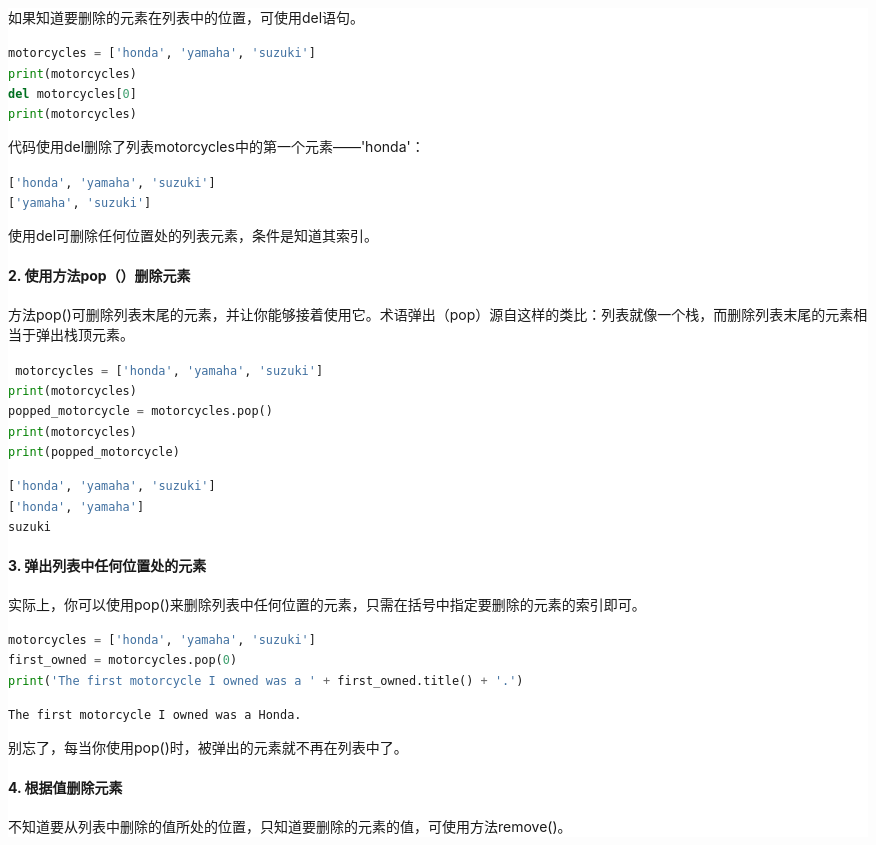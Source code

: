 如果知道要删除的元素在列表中的位置，可使用del语句。

```python
motorcycles = ['honda', 'yamaha', 'suzuki'] 
print(motorcycles) 
del motorcycles[0] 
print(motorcycles)
```

代码使用del删除了列表motorcycles中的第一个元素——'honda'：

```python
['honda', 'yamaha', 'suzuki'] 
['yamaha', 'suzuki']
```

使用del可删除任何位置处的列表元素，条件是知道其索引。

<a name="bb8b130a"></a>
#### 2. 使用方法pop（）删除元素

方法pop()可删除列表末尾的元素，并让你能够接着使用它。术语弹出（pop）源自这样的类比：列表就像一个栈，而删除列表末尾的元素相当于弹出栈顶元素。

```python
 motorcycles = ['honda', 'yamaha', 'suzuki'] 
print(motorcycles) 
popped_motorcycle = motorcycles.pop() 
print(motorcycles) 
print(popped_motorcycle)
```

```python
['honda', 'yamaha', 'suzuki'] 
['honda', 'yamaha'] 
suzuki
```

<a name="2881b6cb"></a>
#### 3. 弹出列表中任何位置处的元素

实际上，你可以使用pop()来删除列表中任何位置的元素，只需在括号中指定要删除的元素的索引即可。

```python
motorcycles = ['honda', 'yamaha', 'suzuki'] 
first_owned = motorcycles.pop(0) 
print('The first motorcycle I owned was a ' + first_owned.title() + '.')
```

```python
The first motorcycle I owned was a Honda.
```

别忘了，每当你使用pop()时，被弹出的元素就不再在列表中了。

<a name="421b32a3"></a>
#### 4. 根据值删除元素

不知道要从列表中删除的值所处的位置，只知道要删除的元素的值，可使用方法remove()。
